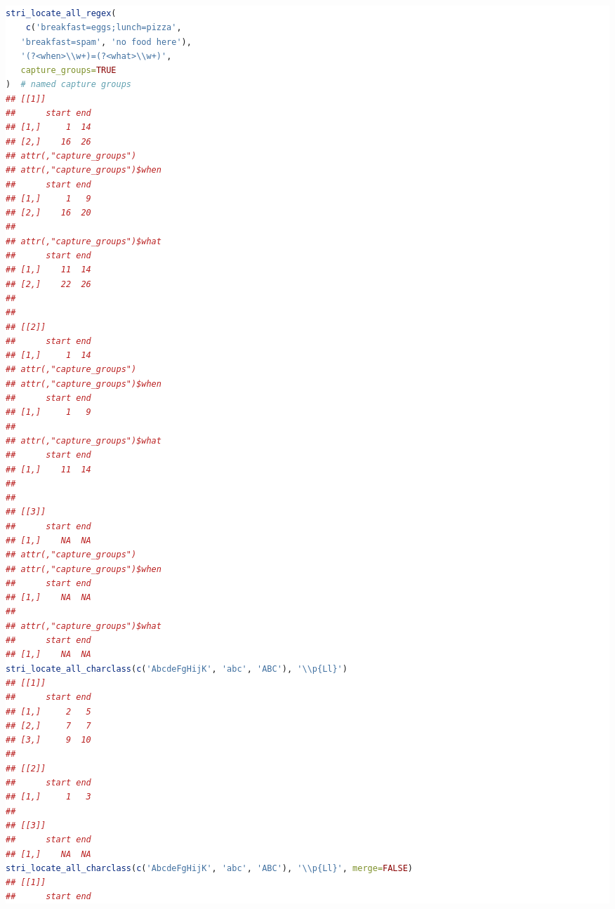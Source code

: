 ```r
stri_locate_all_regex(
    c('breakfast=eggs;lunch=pizza',
   'breakfast=spam', 'no food here'),
   '(?<when>\\w+)=(?<what>\\w+)',
   capture_groups=TRUE
)  # named capture groups
## [[1]]
##      start end
## [1,]     1  14
## [2,]    16  26
## attr(,"capture_groups")
## attr(,"capture_groups")$when
##      start end
## [1,]     1   9
## [2,]    16  20
## 
## attr(,"capture_groups")$what
##      start end
## [1,]    11  14
## [2,]    22  26
## 
## 
## [[2]]
##      start end
## [1,]     1  14
## attr(,"capture_groups")
## attr(,"capture_groups")$when
##      start end
## [1,]     1   9
## 
## attr(,"capture_groups")$what
##      start end
## [1,]    11  14
## 
## 
## [[3]]
##      start end
## [1,]    NA  NA
## attr(,"capture_groups")
## attr(,"capture_groups")$when
##      start end
## [1,]    NA  NA
## 
## attr(,"capture_groups")$what
##      start end
## [1,]    NA  NA
stri_locate_all_charclass(c('AbcdeFgHijK', 'abc', 'ABC'), '\\p{Ll}')
## [[1]]
##      start end
## [1,]     2   5
## [2,]     7   7
## [3,]     9  10
## 
## [[2]]
##      start end
## [1,]     1   3
## 
## [[3]]
##      start end
## [1,]    NA  NA
stri_locate_all_charclass(c('AbcdeFgHijK', 'abc', 'ABC'), '\\p{Ll}', merge=FALSE)
## [[1]]
##      start end
```